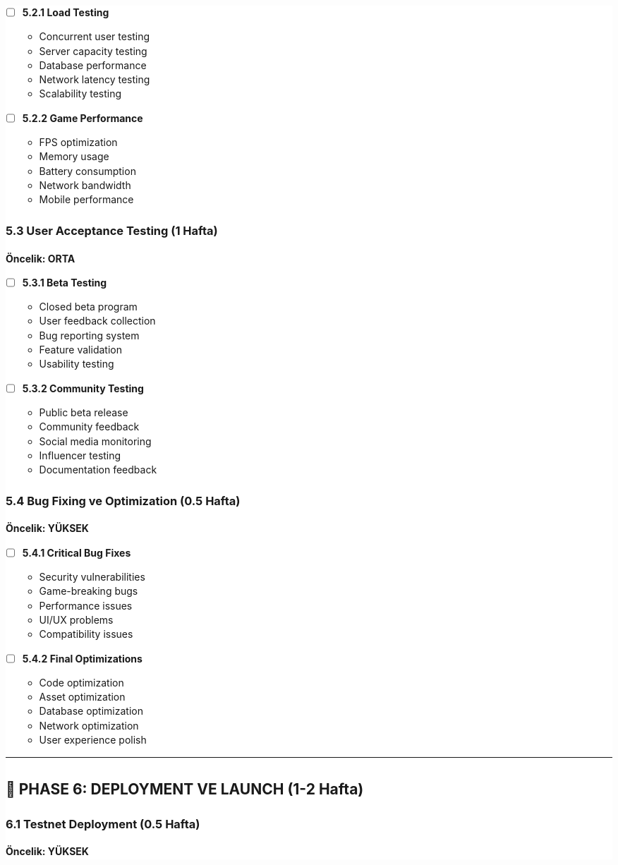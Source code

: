 - [ ] **5.2.1 Load Testing**
  - Concurrent user testing
  - Server capacity testing
  - Database performance
  - Network latency testing
  - Scalability testing

- [ ] **5.2.2 Game Performance**
  - FPS optimization
  - Memory usage
  - Battery consumption
  - Network bandwidth
  - Mobile performance

### 5.3 User Acceptance Testing (1 Hafta)
**Öncelik: ORTA**

- [ ] **5.3.1 Beta Testing**
  - Closed beta program
  - User feedback collection
  - Bug reporting system
  - Feature validation
  - Usability testing

- [ ] **5.3.2 Community Testing**
  - Public beta release
  - Community feedback
  - Social media monitoring
  - Influencer testing
  - Documentation feedback

### 5.4 Bug Fixing ve Optimization (0.5 Hafta)
**Öncelik: YÜKSEK**

- [ ] **5.4.1 Critical Bug Fixes**
  - Security vulnerabilities
  - Game-breaking bugs
  - Performance issues
  - UI/UX problems
  - Compatibility issues

- [ ] **5.4.2 Final Optimizations**
  - Code optimization
  - Asset optimization
  - Database optimization
  - Network optimization
  - User experience polish

---

## 🚀 PHASE 6: DEPLOYMENT VE LAUNCH (1-2 Hafta)

### 6.1 Testnet Deployment (0.5 Hafta)
**Öncelik: YÜKSEK**
